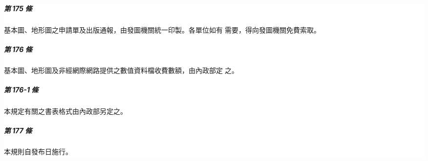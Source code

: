 ##### 第 175 條
基本圖、地形圖之申請單及出版通報，由發圖機關統一印製。各單位如有
需要，得向發圖機關免費索取。

##### 第 176 條
基本圖、地形圖及非經網際網路提供之數值資料檔收費數額，由內政部定
之。

##### 第 176-1 條
本規定有關之書表格式由內政部另定之。

##### 第 177 條
本規則自發布日施行。


